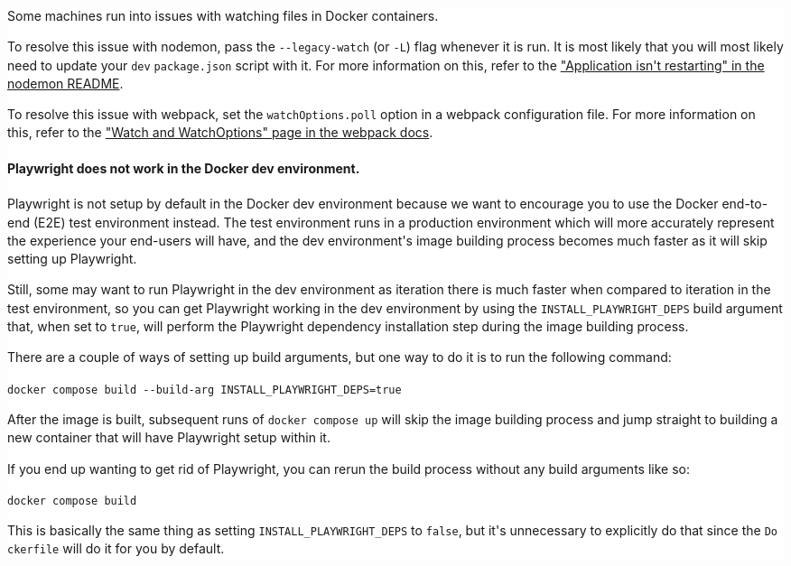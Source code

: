 Some machines run into issues with watching files in Docker containers.

To resolve this issue with nodemon, pass the `--legacy-watch` (or `-L`) flag whenever it is run. It is most likely that you will most likely need to update your `dev` `package.json` script with it. For more information on this, refer to the ["Application isn't restarting" in the nodemon README](https://github.com/remy/nodemon?tab=readme-ov-file#application-isnt-restarting).

To resolve this issue with webpack, set the `watchOptions.poll` option in a webpack configuration file. For more information on this, refer to the ["Watch and WatchOptions" page in the webpack docs](https://webpack.js.org/configuration/watch/#watchoptionspoll).

#### Playwright does not work in the Docker dev environment.

Playwright is not setup by default in the Docker dev environment because we want to encourage you to use the Docker end-to-end (E2E) test environment instead. The test environment runs in a production environment which will more accurately represent the experience your end-users will have, and the dev environment's image building process becomes much faster as it will skip setting up Playwright.

Still, some may want to run Playwright in the dev environment as iteration there is much faster when compared to iteration in the test environment, so you can get Playwright working in the dev environment by using the `INSTALL_PLAYWRIGHT_DEPS` build argument that, when set to `true`, will perform the Playwright dependency installation step during the image building process.

There are a couple of ways of setting up build arguments, but one way to do it is to run the following command:

```console
docker compose build --build-arg INSTALL_PLAYWRIGHT_DEPS=true
```

After the image is built, subsequent runs of `docker compose up` will skip the image building process and jump straight to building a new container that will have Playwright setup within it.

If you end up wanting to get rid of Playwright, you can rerun the build process without any build arguments like so:

```
docker compose build
```

This is basically the same thing as setting `INSTALL_PLAYWRIGHT_DEPS` to `false`, but it's unnecessary to explicitly do that since the `Dockerfile` will do it for you by default.
